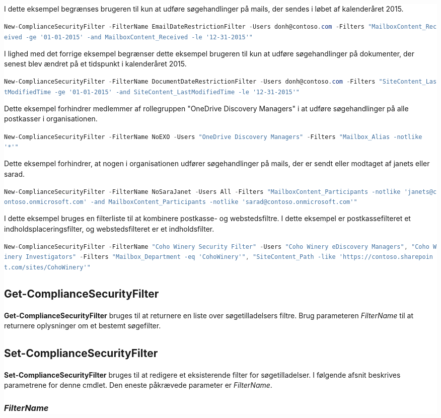 I dette eksempel begrænses brugeren til kun at udføre søgehandlinger på mails, der sendes i løbet af kalenderåret 2015.

```powershell
New-ComplianceSecurityFilter -FilterName EmailDateRestrictionFilter -Users donh@contoso.com -Filters "MailboxContent_Received -ge '01-01-2015' -and MailboxContent_Received -le '12-31-2015'"
```

I lighed med det forrige eksempel begrænser dette eksempel brugeren til kun at udføre søgehandlinger på dokumenter, der senest blev ændret på et tidspunkt i kalenderåret 2015.

```powershell
New-ComplianceSecurityFilter -FilterName DocumentDateRestrictionFilter -Users donh@contoso.com -Filters "SiteContent_LastModifiedTime -ge '01-01-2015' -and SiteContent_LastModifiedTime -le '12-31-2015'" 
```

Dette eksempel forhindrer medlemmer af rollegruppen "OneDrive Discovery Managers" i at udføre søgehandlinger på alle postkasser i organisationen.

```powershell
New-ComplianceSecurityFilter -FilterName NoEXO -Users "OneDrive Discovery Managers" -Filters "Mailbox_Alias -notlike '*'"
```

Dette eksempel forhindrer, at nogen i organisationen udfører søgehandlinger på mails, der er sendt eller modtaget af janets eller sarad.

```powershell
New-ComplianceSecurityFilter -FilterName NoSaraJanet -Users All -Filters "MailboxContent_Participants -notlike 'janets@contoso.onmicrosoft.com' -and MailboxContent_Participants -notlike 'sarad@contoso.onmicrosoft.com'"
```

I dette eksempel bruges en filterliste til at kombinere postkasse- og webstedsfiltre. I dette eksempel er postkassefilteret et indholdsplaceringsfilter, og webstedsfilteret er et indholdsfilter.

```powershell
New-ComplianceSecurityFilter -FilterName "Coho Winery Security Filter" -Users "Coho Winery eDiscovery Managers", "Coho Winery Investigators" -Filters "Mailbox_Department -eq 'CohoWinery'", "SiteContent_Path -like 'https://contoso.sharepoint.com/sites/CohoWinery'"
```

## <a name="get-compliancesecurityfilter"></a>Get-ComplianceSecurityFilter

**Get-ComplianceSecurityFilter** bruges til at returnere en liste over søgetilladelsers filtre. Brug parameteren  _FilterName_ til at returnere oplysninger om et bestemt søgefilter.
  
## <a name="set-compliancesecurityfilter"></a>Set-ComplianceSecurityFilter

**Set-ComplianceSecurityFilter** bruges til at redigere et eksisterende filter for søgetilladelser. I følgende afsnit beskrives parametrene for denne cmdlet. Den eneste påkrævede parameter er  _FilterName_.
  
### <a name="filtername"></a>*FilterName*
